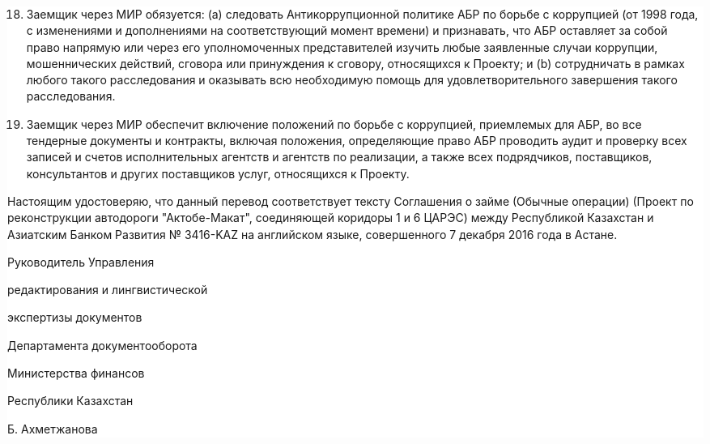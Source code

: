 18. Заемщик через МИР обязуется: (a) следовать Антикоррупционной политике АБР по борьбе с коррупцией (от 1998 года, с изменениями и дополнениями на соответствующий момент времени) и признавать, что АБР оставляет за собой право напрямую или через его уполномоченных представителей изучить любые заявленные случаи коррупции, мошеннических действий, сговора или принуждения к сговору, относящихся к Проекту; и (b) сотрудничать в рамках любого такого расследования и оказывать всю необходимую помощь для удовлетворительного завершения такого расследования.

19. Заемщик через МИР обеспечит включение положений по борьбе с коррупцией, приемлемых для АБР, во все тендерные документы и контракты, включая положения, определяющие право АБР проводить аудит и проверку всех записей и счетов исполнительных агентств и агентств по реализации, а также всех подрядчиков, поставщиков, консультантов и других поставщиков услуг, относящихся к Проекту.

Настоящим удостоверяю, что данный перевод соответствует тексту Соглашения о займе (Обычные операции) (Проект по реконструкции автодороги "Актобе-Макат", соединяющей коридоры 1 и 6 ЦАРЭС) между Республикой Казахстан и Азиатским Банком Развития № 3416-KAZ на английском языке, совершенного 7 декабря 2016 года в Астане.

Руководитель Управления

редактирования и лингвистической

экспертизы документов

Департамента документооборота

Министерства финансов

Республики Казахстан

Б. Ахметжанова

